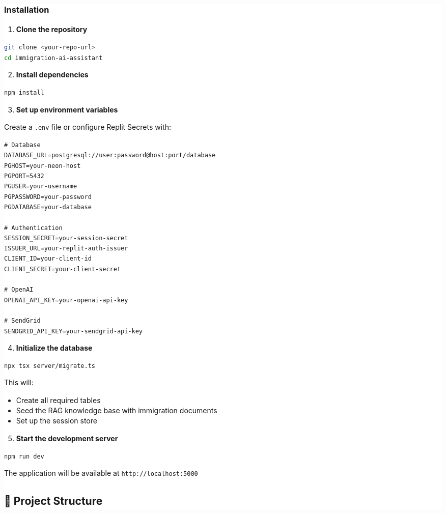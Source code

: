 ### Installation

1. **Clone the repository**
```bash
git clone <your-repo-url>
cd immigration-ai-assistant
```

2. **Install dependencies**
```bash
npm install
```

3. **Set up environment variables**

Create a `.env` file or configure Replit Secrets with:

```env
# Database
DATABASE_URL=postgresql://user:password@host:port/database
PGHOST=your-neon-host
PGPORT=5432
PGUSER=your-username
PGPASSWORD=your-password
PGDATABASE=your-database

# Authentication
SESSION_SECRET=your-session-secret
ISSUER_URL=your-replit-auth-issuer
CLIENT_ID=your-client-id
CLIENT_SECRET=your-client-secret

# OpenAI
OPENAI_API_KEY=your-openai-api-key

# SendGrid
SENDGRID_API_KEY=your-sendgrid-api-key
```

4. **Initialize the database**
```bash
npx tsx server/migrate.ts
```

This will:
- Create all required tables
- Seed the RAG knowledge base with immigration documents
- Set up the session store

5. **Start the development server**
```bash
npm run dev
```

The application will be available at `http://localhost:5000`

## 📁 Project Structure
